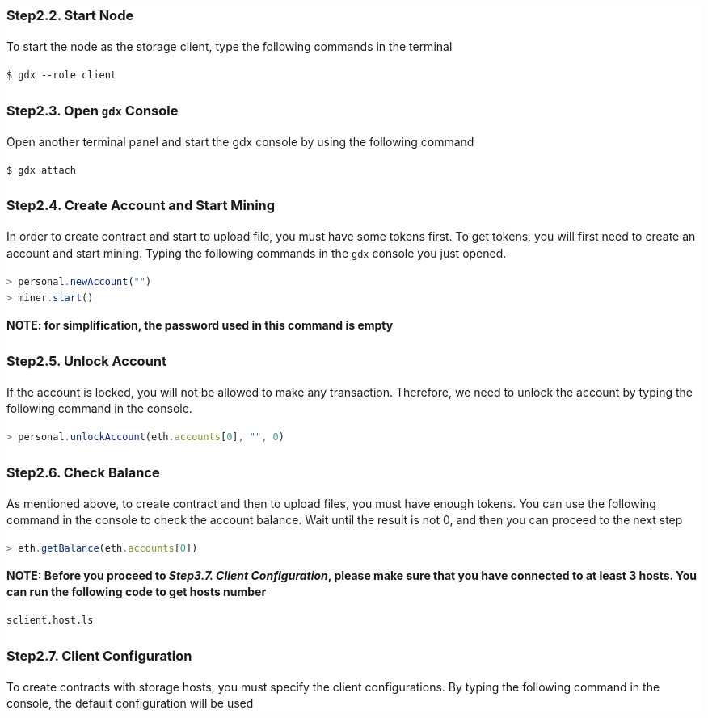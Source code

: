 ### Step2.2. Start Node

To start the node as the storage client, type the following commands in the terminal

```shell
$ gdx --role client
```

### Step2.3. Open `gdx` Console

Open another terminal panel and start the gdx console by using the following command

```shell
$ gdx attach
```

### Step2.4. Create Account and Start Mining

In order to create contract and start to upload file, you must have some tokens first. To get tokens, you will first need to create an account and start mining. Typing the following commands in the `gdx` console you just opened.

```js
> personal.newAccount("")
> miner.start()
```

**NOTE: for simplification, the password used in this command is empty**

### Step2.5. Unlock Account

If the account is locked, you will not be allowed to make any transaction. Therefore, we need to unlock the account by typing the following command in the console.

```js
> personal.unlockAccount(eth.accounts[0], "", 0)
```

### Step2.6. Check Balance

As mentioned above, to create contract and then to upload files, you must have enough tokens. You can use the following command in the console to check the account balance. Wait until the result is not 0, and then you can proceed to the next step

```js
> eth.getBalance(eth.accounts[0])
```

**NOTE: Before you proceed to _Step3.7. Client Configuration_, please make sure that you have connected to at least 3 hosts. You can run the following code to get hosts number**
```shell
sclient.host.ls
```

### Step2.7. Client Configuration

To create contracts with storage hosts, you must specify the client configurations. By typing the following command in the console, the default configuration will be used
